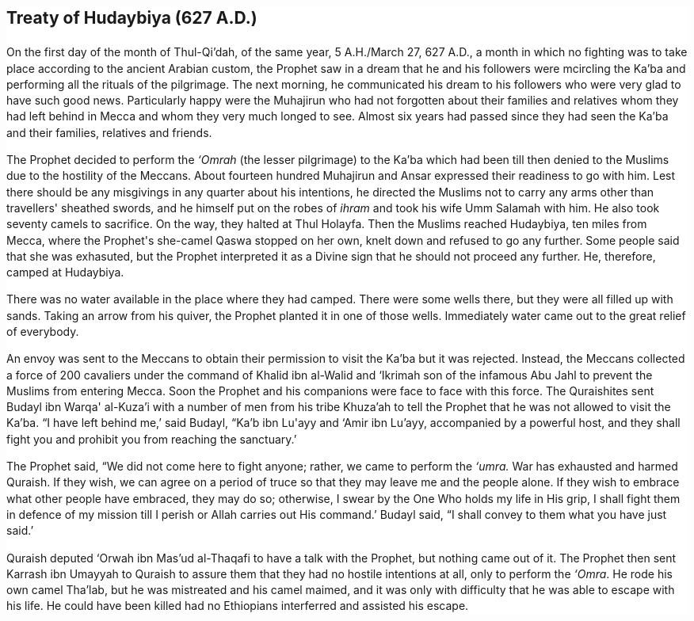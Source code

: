Treaty of Hudaybiya (627 A.D.)
------------------------------

On the first day of the month of Thul-Qi’dah, of the same year, 5
A.H./March 27, 627 A.D., a month in which no fighting was to take place
according to the ancient Arabian custom, the Prophet saw in a dream that
he and his followers were mcircling the Ka’ba and performing all the
rituals of the pilgrimage. The next morning, he communicated his dream
to his followers who were very glad to have such good news. Particularly
happy were the Muhajirun who had not forgotten about their families and
relatives whom they had left behind in Mecca and whom they very much
longed to see. Almost six years had passed since they had seen the Ka’ba
and their families, relatives and friends.

The Prophet decided to perform the *‘Omrah* (the lesser pilgrimage) to
the Ka’ba which had been till then denied to the Muslims due to the
hostility of the Meccans. About fourteen hundred Muhajirun and Ansar
expressed their readiness to go with him. Lest there should be any
misgivings in any quarter about his intentions, he directed the Muslims
not to carry any arms other than travellers' sheathed swords, and he
himself put on the robes of *ihram* and took his wife Umm Salamah with
him. He also took seventy camels to sacrifice. On the way, they halted
at Thul Holayfa. Then the Muslims reached Hudaybiya, ten miles from
Mecca, where the Prophet's she-camel Qaswa stopped on her own, knelt
down and refused to go any further. Some people said that she was
exhasuted, but the Prophet interpreted it as a Divine sign that he
should not proceed any further. He, therefore, camped at Hudaybiya.

There was no water available in the place where they had camped. There
were some wells there, but they were all filled up with sands. Taking an
arrow from his quiver, the Prophet planted it in one of those wells.
Immediately water came out to the great relief of everybody.

An envoy was sent to the Meccans to obtain their permission to visit the
Ka’ba but it was rejected. Instead, the Meccans collected a force of 200
cavaliers under the command of Khalid ibn al-Walid and ‘Ikrimah son of
the infamous Abu Jahl to prevent the Muslims from entering Mecca. Soon
the Prophet and his companions were face to face with this force. The
Quraishites sent Budayl ibn Warqa' al-Kuza’i with a number of men from
his tribe Khuza’ah to tell the Prophet that he was not allowed to visit
the Ka’ba. “I have left behind me,’ said Budayl, “Ka’b ibn Lu'ayy and
‘Amir ibn Lu’ayy, accompanied by a powerful host, and they shall fight
you and prohibit you from reaching the sanctuary.’

The Prophet said, “We did not come here to fight anyone; rather, we came
to perform the *‘umra.* War has exhausted and harmed Quraish. If they
wish, we can agree on a period of truce so that they may leave me and
the people alone. If they wish to embrace what other people have
embraced, they may do so; otherwise, I swear by the One Who holds my
life in His grip, I shall fight them in defence of my mission till I
perish or Allah carries out His command.’ Budayl said, “I shall convey
to them what you have just said.’

Quraish deputed ‘Orwah ibn Mas’ud al-Thaqafi to have a talk with the
Prophet, but nothing came out of it. The Prophet then sent Karrash ibn
Umayyah to Quraish to assure them that they had no hostile intentions at
all, only to perform the *‘Omra*. He rode his own camel Tha’lab, but he
was mistreated and his camel maimed, and it was only with difficulty
that he was able to escape with his life. He could have been killed had
no Ethiopians interferred and assisted his escape.
